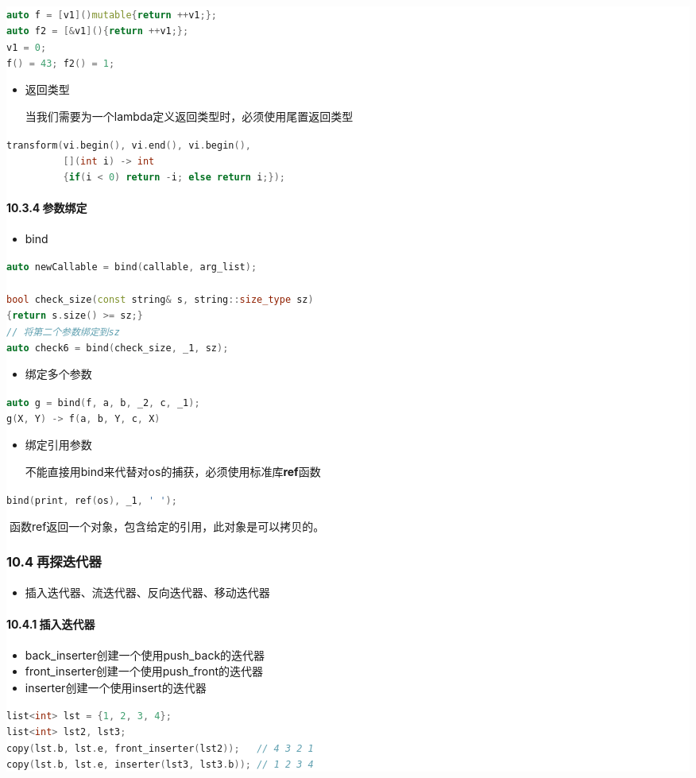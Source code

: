 ```c++
auto f = [v1]()mutable{return ++v1;};
auto f2 = [&v1](){return ++v1;};
v1 = 0;
f() = 43; f2() = 1;
```

- 返回类型

  当我们需要为一个lambda定义返回类型时，必须使用尾置返回类型

```c++
transform(vi.begin(), vi.end(), vi.begin(), 
          [](int i) -> int 
          {if(i < 0) return -i; else return i;});
```

#### 10.3.4 参数绑定

- bind

```c++
auto newCallable = bind(callable, arg_list);

bool check_size(const string& s, string::size_type sz)
{return s.size() >= sz;}
// 将第二个参数绑定到sz
auto check6 = bind(check_size, _1, sz);
```

- 绑定多个参数

```c++
auto g = bind(f, a, b, _2, c, _1);
g(X, Y) -> f(a, b, Y, c, X)
```

- 绑定引用参数

  不能直接用bind来代替对os的捕获，必须使用标准库**ref**函数

```c++
bind(print, ref(os), _1, ' ');
```

​		函数ref返回一个对象，包含给定的引用，此对象是可以拷贝的。

### 10.4 再探迭代器

- 插入迭代器、流迭代器、反向迭代器、移动迭代器

#### 10.4.1 插入迭代器

- back_inserter创建一个使用push_back的迭代器
- front_inserter创建一个使用push_front的迭代器
- inserter创建一个使用insert的迭代器

```c++
list<int> lst = {1, 2, 3, 4};
list<int> lst2, lst3;
copy(lst.b, lst.e, front_inserter(lst2));	// 4 3 2 1
copy(lst.b, lst.e, inserter(lst3, lst3.b));	// 1 2 3 4
```
